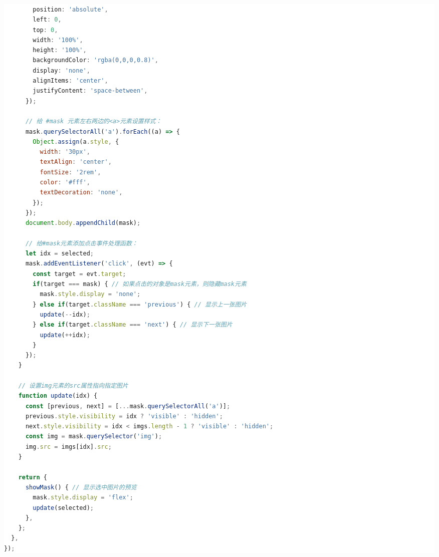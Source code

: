 ```js
        position: 'absolute',
        left: 0,
        top: 0,
        width: '100%',
        height: '100%',
        backgroundColor: 'rgba(0,0,0,0.8)',
        display: 'none',
        alignItems: 'center',
        justifyContent: 'space-between',
      });

      // 给 #mask 元素左右两边的<a>元素设置样式：
      mask.querySelectorAll('a').forEach((a) => {
        Object.assign(a.style, {
          width: '30px',
          textAlign: 'center',
          fontSize: '2rem',
          color: '#fff',
          textDecoration: 'none',
        });
      });
      document.body.appendChild(mask);

      // 给#mask元素添加点击事件处理函数：
      let idx = selected;
      mask.addEventListener('click', (evt) => {
        const target = evt.target;
        if(target === mask) { // 如果点击的对象是mask元素，则隐藏mask元素
          mask.style.display = 'none';
        } else if(target.className === 'previous') { // 显示上一张图片
          update(--idx);
        } else if(target.className === 'next') { // 显示下一张图片
          update(++idx);
        }
      });
    }

    // 设置img元素的src属性指向指定图片
    function update(idx) {
      const [previous, next] = [...mask.querySelectorAll('a')];
      previous.style.visibility = idx ? 'visible' : 'hidden';
      next.style.visibility = idx < imgs.length - 1 ? 'visible' : 'hidden';
      const img = mask.querySelector('img');
      img.src = imgs[idx].src;
    }

    return {
      showMask() { // 显示选中图片的预览
        mask.style.display = 'flex';
        update(selected);
      },
    };
  },
});
```
